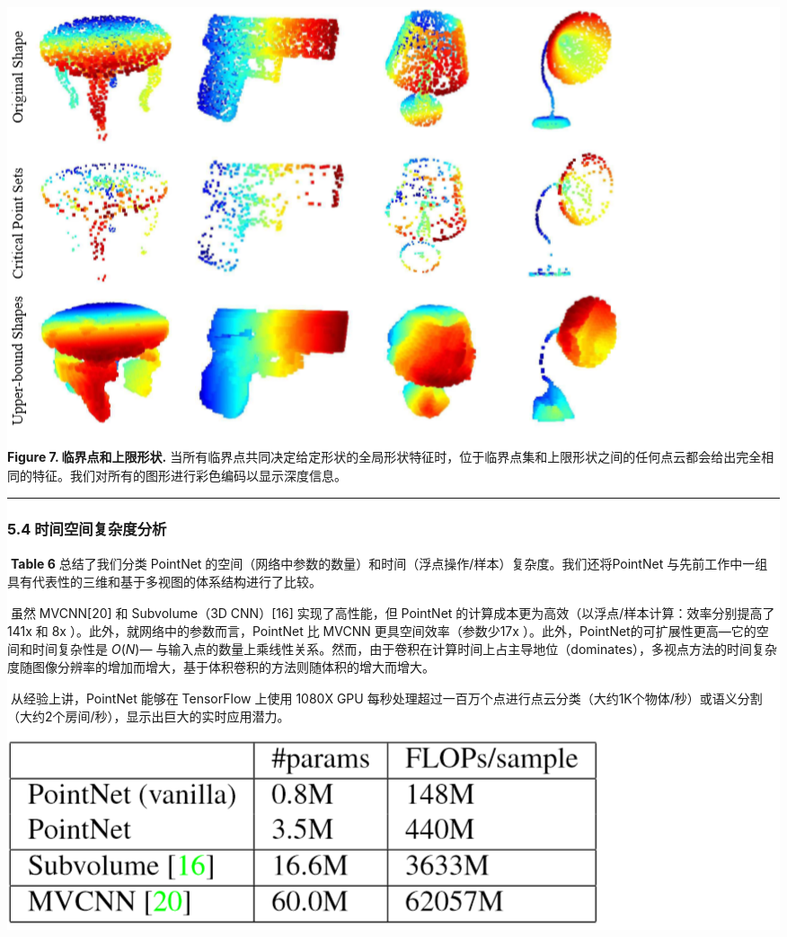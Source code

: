 ![1600428507712](pic/1600428507712.png)

**Figure 7. 临界点和上限形状.**   当所有临界点共同决定给定形状的全局形状特征时，位于临界点集和上限形状之间的任何点云都会给出完全相同的特征。我们对所有的图形进行彩色编码以显示深度信息。

---

### 5.4 时间空间复杂度分析

​	**Table 6** 总结了我们分类 PointNet 的空间（网络中参数的数量）和时间（浮点操作/样本）复杂度。我们还将PointNet 与先前工作中一组具有代表性的三维和基于多视图的体系结构进行了比较。

​	虽然 MVCNN[20] 和 Subvolume（3D CNN）[16] 实现了高性能，但 PointNet 的计算成本更为高效（以浮点/样本计算：效率分别提高了 141x 和 8x ）。此外，就网络中的参数而言，PointNet 比 MVCNN 更具空间效率（参数少17x ）。此外，PointNet的可扩展性更高—它的空间和时间复杂性是 $O(N)$— 与输入点的数量上乘线性关系。然而，由于卷积在计算时间上占主导地位（dominates），多视点方法的时间复杂度随图像分辨率的增加而增大，基于体积卷积的方法则随体积的增大而增大。

​	从经验上讲，PointNet 能够在 TensorFlow 上使用 1080X GPU 每秒处理超过一百万个点进行点云分类（大约1K个物体/秒）或语义分割（大约2个房间/秒），显示出巨大的实时应用潜力。

![1600429056257](pic/1600429056257.png)
